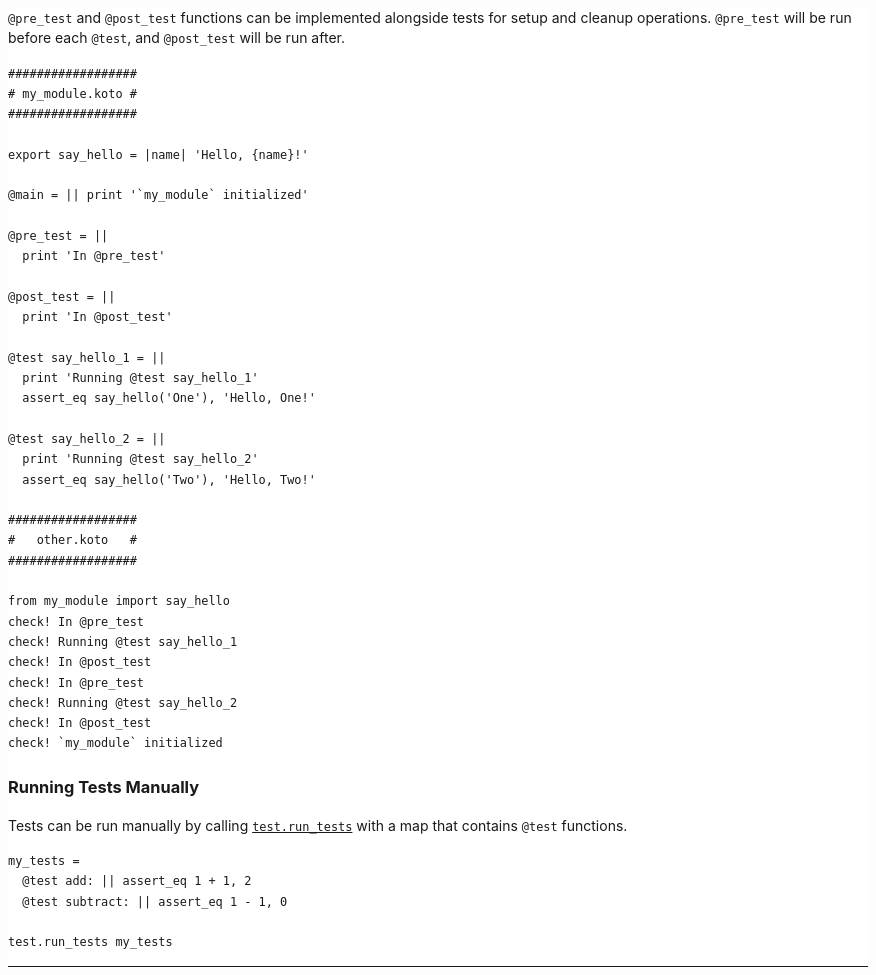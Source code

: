 `@pre_test` and `@post_test` functions can be implemented alongside tests
for setup and cleanup operations.
`@pre_test` will be run before each `@test`, and `@post_test` will be run after.

```koto,skip_run
##################
# my_module.koto #
##################

export say_hello = |name| 'Hello, {name}!'

@main = || print '`my_module` initialized'

@pre_test = ||
  print 'In @pre_test'

@post_test = ||
  print 'In @post_test'

@test say_hello_1 = ||
  print 'Running @test say_hello_1'
  assert_eq say_hello('One'), 'Hello, One!'

@test say_hello_2 = ||
  print 'Running @test say_hello_2'
  assert_eq say_hello('Two'), 'Hello, Two!'

##################
#   other.koto   #
##################

from my_module import say_hello
check! In @pre_test
check! Running @test say_hello_1
check! In @post_test
check! In @pre_test
check! Running @test say_hello_2
check! In @post_test
check! `my_module` initialized
```

### Running Tests Manually

Tests can be run manually by calling [`test.run_tests`][test-run_tests]
with a map that contains `@test` functions.

```koto
my_tests =
  @test add: || assert_eq 1 + 1, 2
  @test subtract: || assert_eq 1 - 1, 0

test.run_tests my_tests
```

---

[ascii]: https://en.wikipedia.org/wiki/ASCII
[associated]: https://en.wikipedia.org/wiki/Associative_array
[chars]: ./core_lib/string.md#chars
[cli]: ./cli.md
[cli-tests]: ./cli.md#running_tests
[compound-assignment]: https://en.wikipedia.org/wiki/Augmented_assignment
[core]: ./core_lib
[immutable]: https://en.wikipedia.org/wiki/Immutable_object
[iterator]: ./core_lib/iterator.md
[iterator-count]: ./core_lib/iterator.md#count
[iterator-reversed]: ./core_lib/iterator.md#reversed
[iterator-sum]: ./core_lib/iterator.md#sum
[koto-exports]: ./core_lib/koto.md#exports
[koto-type]: ./core_lib/koto.md#type
[map-get]: ./core_lib/map.md#get
[map-insert]: ./core_lib/map.md#insert
[map-with_meta]: ./core_lib/map.md#with_meta
[lazy]: https://en.wikipedia.org/wiki/Lazy_evaluation
[next]: ./core_lib/iterator.md#next
[once]: ./core_lib/iterator.md#once
[optional-type]: https://en.wikipedia.org/wiki/Option_type
[operation-order]: https://en.wikipedia.org/wiki/Order_of_operations#Conventional_order
[repeat]: ./core_lib/iterator.md#repeat
[rust-format-options]: https://doc.rust-lang.org/std/fmt/#formatting-parameters
[test-run_tests]: ./core_lib/test.md#run_tests
[to_list]: ./core_lib/iterator.md#to_list
[to_map]: ./core_lib/iterator.md#to_map
[to_string]: ./core_lib/iterator.md#to_string
[to_tuple]: ./core_lib/iterator.md#to_tuple
[utf-8]: https://en.wikipedia.org/wiki/UTF-8
[variadic]: https://en.wikipedia.org/wiki/Variadic_function
